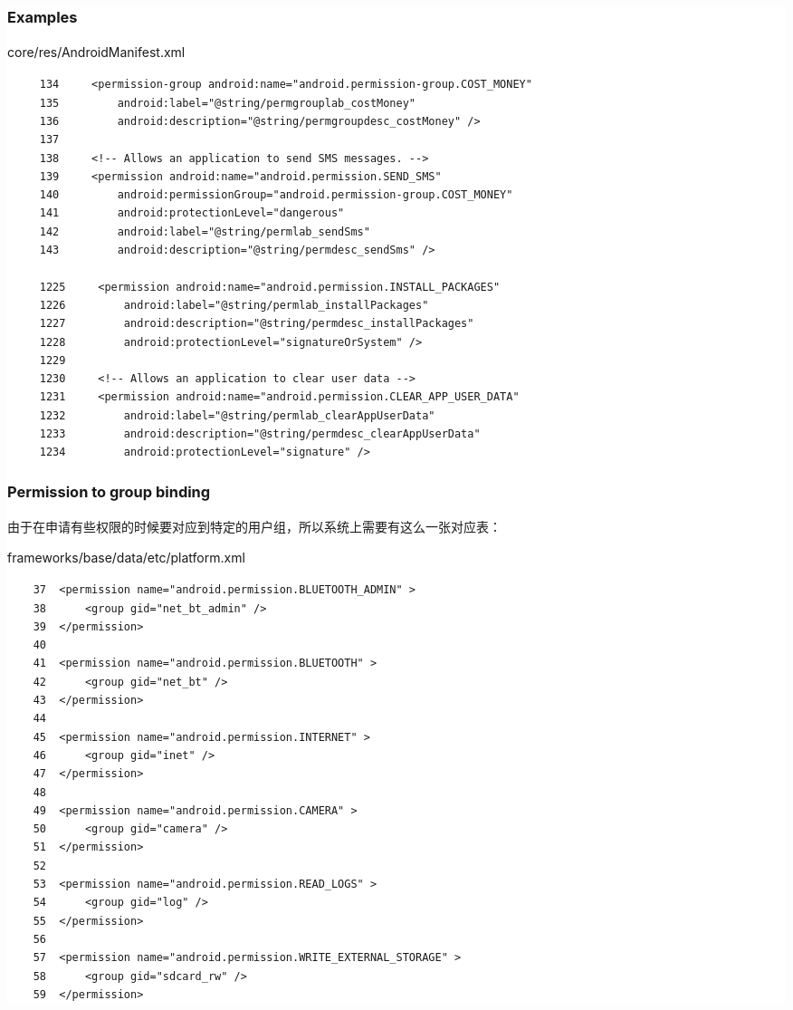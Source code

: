 ### Examples

core/res/AndroidManifest.xml

         134     <permission-group android:name="android.permission-group.COST_MONEY"
         135         android:label="@string/permgrouplab_costMoney"
         136         android:description="@string/permgroupdesc_costMoney" />
         137 
         138     <!-- Allows an application to send SMS messages. -->
         139     <permission android:name="android.permission.SEND_SMS"
         140         android:permissionGroup="android.permission-group.COST_MONEY"
         141         android:protectionLevel="dangerous"
         142         android:label="@string/permlab_sendSms"
         143         android:description="@string/permdesc_sendSms" />

         1225     <permission android:name="android.permission.INSTALL_PACKAGES"
         1226         android:label="@string/permlab_installPackages"
         1227         android:description="@string/permdesc_installPackages"
         1228         android:protectionLevel="signatureOrSystem" />
         1229 
         1230     <!-- Allows an application to clear user data -->
         1231     <permission android:name="android.permission.CLEAR_APP_USER_DATA"
         1232         android:label="@string/permlab_clearAppUserData"
         1233         android:description="@string/permdesc_clearAppUserData"
         1234         android:protectionLevel="signature" />


### Permission to group binding

由于在申请有些权限的时候要对应到特定的用户组，所以系统上需要有这么一张对应表：

frameworks/base/data/etc/platform.xml

        37  <permission name="android.permission.BLUETOOTH_ADMIN" >
        38      <group gid="net_bt_admin" />
        39  </permission>
        40
        41  <permission name="android.permission.BLUETOOTH" >
        42      <group gid="net_bt" />
        43  </permission>
        44
        45  <permission name="android.permission.INTERNET" >
        46      <group gid="inet" />
        47  </permission>
        48
        49  <permission name="android.permission.CAMERA" >
        50      <group gid="camera" />
        51  </permission>
        52
        53  <permission name="android.permission.READ_LOGS" >
        54      <group gid="log" />
        55  </permission>
        56
        57  <permission name="android.permission.WRITE_EXTERNAL_STORAGE" >
        58      <group gid="sdcard_rw" />
        59  </permission>
